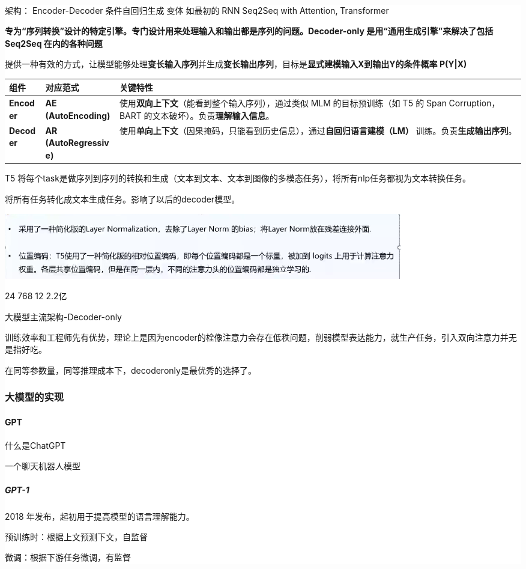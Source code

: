 架构： Encoder-Decoder 条件自回归生成 变体 如最初的 RNN Seq2Seq with Attention, Transformer

**专为“序列转换”设计的特定引擎。专门设计用来处理输入和输出都是序列的问题。Decoder-only 是用“通用生成引擎”来解决了包括 Seq2Seq 在内的各种问题**

提供一种有效的方式，让模型能够处理**变长输入序列**并生成**变长输出序列**，目标是**显式建模输入X到输出Y的条件概率 P(Y|X)**

| 组件        | 对应范式                | 关键特性                                                     |
| :---------- | :---------------------- | :----------------------------------------------------------- |
| **Encoder** | **AE (AutoEncoding)**   | 使用**双向上下文**（能看到整个输入序列），通过类似 MLM 的目标预训练（如 T5 的 Span Corruption，BART 的文本破坏）。负责**理解输入信息**。 |
| **Decoder** | **AR (AutoRegressive)** | 使用**单向上下文**（因果掩码，只能看到历史信息），通过**自回归语言建模（LM）** 训练。负责**生成输出序列**。 |



T5 将每个task是做序列到序列的转换和生成（文本到文本、文本到图像的多模态任务），将所有nlp任务都视为文本转换任务。

将所有任务转化成文本生成任务。影响了以后的decoder模型。

![image-20250714203914663](./assets/image-20250714203914663.png)



24 768 12  2.2亿



大模型主流架构-Decoder-only

训练效率和工程师先有优势，理论上是因为encoder的栓像注意力会存在低秩问题，削弱模型表达能力，就生产任务，引入双向注意力并无是指好吃。

在同等参数量，同等推理成本下，decoderonly是最优秀的选择了。





### 大模型的实现

#### GPT

什么是ChatGPT

一个聊天机器人模型

##### GPT-1

2018 年发布，起初用于提高模型的语言理解能力。

预训练时：根据上文预测下文，自监督

微调：根据下游任务微调，有监督
